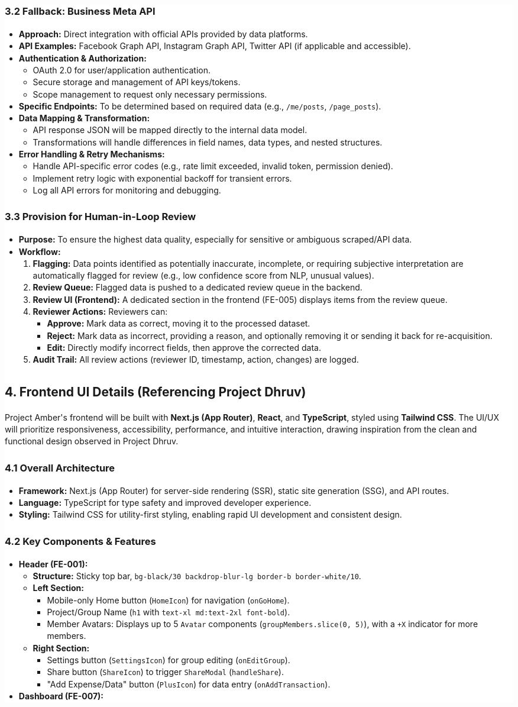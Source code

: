 ### 3.2 Fallback: Business Meta API
*   **Approach:** Direct integration with official APIs provided by data platforms.
*   **API Examples:** Facebook Graph API, Instagram Graph API, Twitter API (if applicable and accessible).
*   **Authentication & Authorization:**
    *   OAuth 2.0 for user/application authentication.
    *   Secure storage and management of API keys/tokens.
    *   Scope management to request only necessary permissions.
*   **Specific Endpoints:** To be determined based on required data (e.g., `/me/posts`, `/page_posts`).
*   **Data Mapping & Transformation:**
    *   API response JSON will be mapped directly to the internal data model.
    *   Transformations will handle differences in field names, data types, and nested structures.
*   **Error Handling & Retry Mechanisms:**
    *   Handle API-specific error codes (e.g., rate limit exceeded, invalid token, permission denied).
    *   Implement retry logic with exponential backoff for transient errors.
    *   Log all API errors for monitoring and debugging.

### 3.3 Provision for Human-in-Loop Review
*   **Purpose:** To ensure the highest data quality, especially for sensitive or ambiguous scraped/API data.
*   **Workflow:**
    1.  **Flagging:** Data points identified as potentially inaccurate, incomplete, or requiring subjective interpretation are automatically flagged for review (e.g., low confidence score from NLP, unusual values).
    2.  **Review Queue:** Flagged data is pushed to a dedicated review queue in the backend.
    3.  **Review UI (Frontend):** A dedicated section in the frontend (FE-005) displays items from the review queue.
    4.  **Reviewer Actions:** Reviewers can:
        *   **Approve:** Mark data as correct, moving it to the processed dataset.
        *   **Reject:** Mark data as incorrect, providing a reason, and optionally removing it or sending it back for re-acquisition.
        *   **Edit:** Directly modify incorrect fields, then approve the corrected data.
    5.  **Audit Trail:** All review actions (reviewer ID, timestamp, action, changes) are logged.

## 4. Frontend UI Details (Referencing Project Dhruv)

Project Amber's frontend will be built with **Next.js (App Router)**, **React**, and **TypeScript**, styled using **Tailwind CSS**. The UI/UX will prioritize responsiveness, accessibility, performance, and intuitive interaction, drawing inspiration from the clean and functional design observed in Project Dhruv.

### 4.1 Overall Architecture
*   **Framework:** Next.js (App Router) for server-side rendering (SSR), static site generation (SSG), and API routes.
*   **Language:** TypeScript for type safety and improved developer experience.
*   **Styling:** Tailwind CSS for utility-first styling, enabling rapid UI development and consistent design.

### 4.2 Key Components & Features
*   **Header (FE-001):**
    *   **Structure:** Sticky top bar, `bg-black/30 backdrop-blur-lg border-b border-white/10`.
    *   **Left Section:**
        *   Mobile-only Home button (`HomeIcon`) for navigation (`onGoHome`).
        *   Project/Group Name (`h1` with `text-xl md:text-2xl font-bold`).
        *   Member Avatars: Displays up to 5 `Avatar` components (`groupMembers.slice(0, 5)`), with a `+X` indicator for more members.
    *   **Right Section:**
        *   Settings button (`SettingsIcon`) for group editing (`onEditGroup`).
        *   Share button (`ShareIcon`) to trigger `ShareModal` (`handleShare`).
        *   "Add Expense/Data" button (`PlusIcon`) for data entry (`onAddTransaction`).
*   **Dashboard (FE-007):**